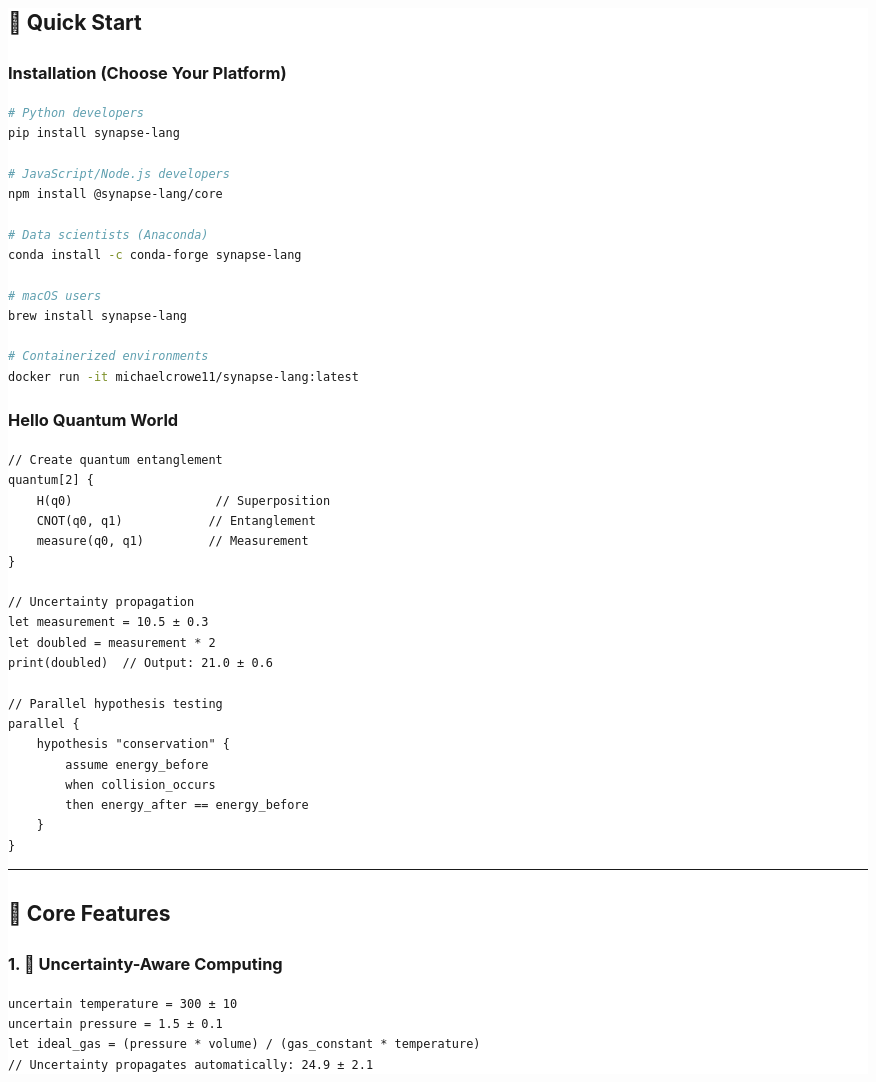 
## 🚀 **Quick Start**

### Installation (Choose Your Platform)

```bash
# Python developers
pip install synapse-lang

# JavaScript/Node.js developers
npm install @synapse-lang/core

# Data scientists (Anaconda)
conda install -c conda-forge synapse-lang

# macOS users
brew install synapse-lang

# Containerized environments
docker run -it michaelcrowe11/synapse-lang:latest
```

### Hello Quantum World

```synapse
// Create quantum entanglement
quantum[2] {
    H(q0)                    // Superposition
    CNOT(q0, q1)            // Entanglement
    measure(q0, q1)         // Measurement
}

// Uncertainty propagation
let measurement = 10.5 ± 0.3
let doubled = measurement * 2
print(doubled)  // Output: 21.0 ± 0.6

// Parallel hypothesis testing
parallel {
    hypothesis "conservation" {
        assume energy_before
        when collision_occurs
        then energy_after == energy_before
    }
}
```

---

## 🎯 **Core Features**

### 1. 🔢 **Uncertainty-Aware Computing**
```synapse
uncertain temperature = 300 ± 10
uncertain pressure = 1.5 ± 0.1
let ideal_gas = (pressure * volume) / (gas_constant * temperature)
// Uncertainty propagates automatically: 24.9 ± 2.1
```
